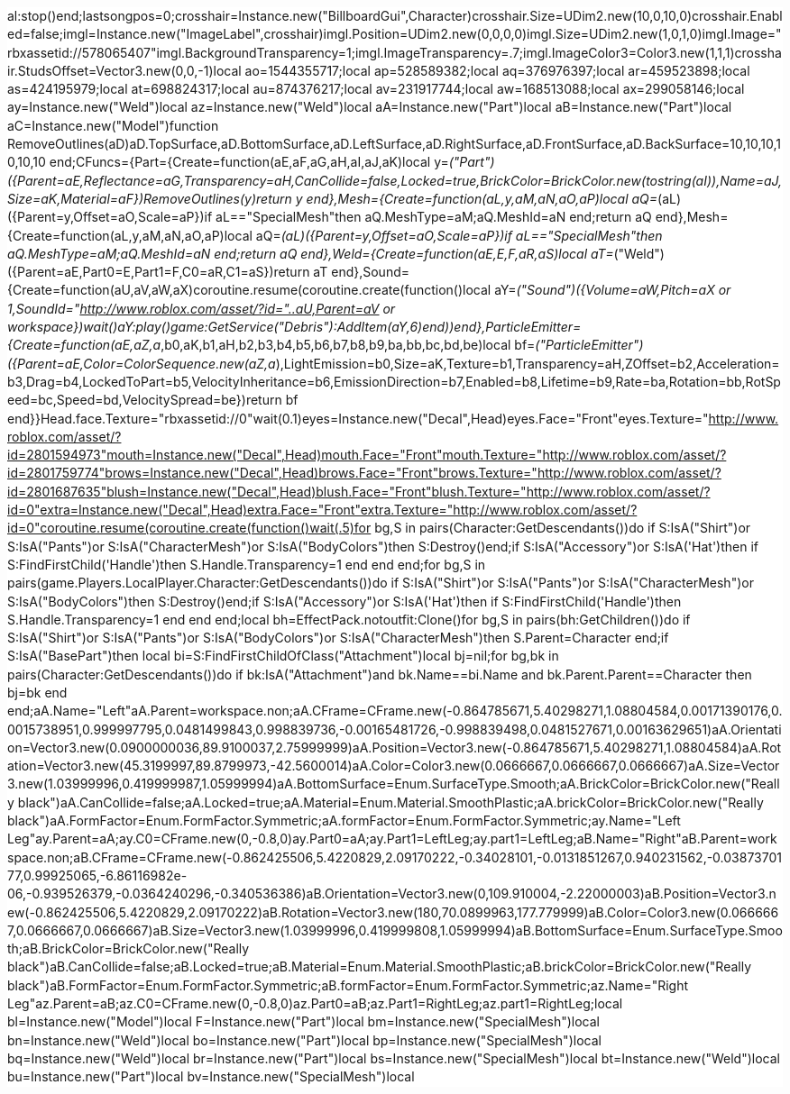 al:stop()end;lastsongpos=0;crosshair=Instance.new("BillboardGui",Character)crosshair.Size=UDim2.new(10,0,10,0)crosshair.Enabled=false;imgl=Instance.new("ImageLabel",crosshair)imgl.Position=UDim2.new(0,0,0,0)imgl.Size=UDim2.new(1,0,1,0)imgl.Image="rbxassetid://578065407"imgl.BackgroundTransparency=1;imgl.ImageTransparency=.7;imgl.ImageColor3=Color3.new(1,1,1)crosshair.StudsOffset=Vector3.new(0,0,-1)local ao=1544355717;local ap=528589382;local aq=376976397;local ar=459523898;local as=424195979;local at=698824317;local au=874376217;local av=231917744;local aw=168513088;local ax=299058146;local ay=Instance.new("Weld")local az=Instance.new("Weld")local aA=Instance.new("Part")local aB=Instance.new("Part")local aC=Instance.new("Model")function RemoveOutlines(aD)aD.TopSurface,aD.BottomSurface,aD.LeftSurface,aD.RightSurface,aD.FrontSurface,aD.BackSurface=10,10,10,10,10,10 end;CFuncs={Part={Create=function(aE,aF,aG,aH,aI,aJ,aK)local y=_("Part")({Parent=aE,Reflectance=aG,Transparency=aH,CanCollide=false,Locked=true,BrickColor=BrickColor.new(tostring(aI)),Name=aJ,Size=aK,Material=aF})RemoveOutlines(y)return y end},Mesh={Create=function(aL,y,aM,aN,aO,aP)local aQ=_(aL)({Parent=y,Offset=aO,Scale=aP})if aL=="SpecialMesh"then aQ.MeshType=aM;aQ.MeshId=aN end;return aQ end},Mesh={Create=function(aL,y,aM,aN,aO,aP)local aQ=_(aL)({Parent=y,Offset=aO,Scale=aP})if aL=="SpecialMesh"then aQ.MeshType=aM;aQ.MeshId=aN end;return aQ end},Weld={Create=function(aE,E,F,aR,aS)local aT=_("Weld")({Parent=aE,Part0=E,Part1=F,C0=aR,C1=aS})return aT end},Sound={Create=function(aU,aV,aW,aX)coroutine.resume(coroutine.create(function()local aY=_("Sound")({Volume=aW,Pitch=aX or 1,SoundId="http://www.roblox.com/asset/?id="..aU,Parent=aV or workspace})wait()aY:play()game:GetService("Debris"):AddItem(aY,6)end))end},ParticleEmitter={Create=function(aE,aZ,a_,b0,aK,b1,aH,b2,b3,b4,b5,b6,b7,b8,b9,ba,bb,bc,bd,be)local bf=_("ParticleEmitter")({Parent=aE,Color=ColorSequence.new(aZ,a_),LightEmission=b0,Size=aK,Texture=b1,Transparency=aH,ZOffset=b2,Acceleration=b3,Drag=b4,LockedToPart=b5,VelocityInheritance=b6,EmissionDirection=b7,Enabled=b8,Lifetime=b9,Rate=ba,Rotation=bb,RotSpeed=bc,Speed=bd,VelocitySpread=be})return bf end}}Head.face.Texture="rbxassetid://0"wait(0.1)eyes=Instance.new("Decal",Head)eyes.Face="Front"eyes.Texture="http://www.roblox.com/asset/?id=2801594973"mouth=Instance.new("Decal",Head)mouth.Face="Front"mouth.Texture="http://www.roblox.com/asset/?id=2801759774"brows=Instance.new("Decal",Head)brows.Face="Front"brows.Texture="http://www.roblox.com/asset/?id=2801687635"blush=Instance.new("Decal",Head)blush.Face="Front"blush.Texture="http://www.roblox.com/asset/?id=0"extra=Instance.new("Decal",Head)extra.Face="Front"extra.Texture="http://www.roblox.com/asset/?id=0"coroutine.resume(coroutine.create(function()wait(.5)for bg,S in pairs(Character:GetDescendants())do if S:IsA("Shirt")or S:IsA("Pants")or S:IsA("CharacterMesh")or S:IsA("BodyColors")then S:Destroy()end;if S:IsA("Accessory")or S:IsA('Hat')then if S:FindFirstChild('Handle')then S.Handle.Transparency=1 end end end;for bg,S in pairs(game.Players.LocalPlayer.Character:GetDescendants())do if S:IsA("Shirt")or S:IsA("Pants")or S:IsA("CharacterMesh")or S:IsA("BodyColors")then S:Destroy()end;if S:IsA("Accessory")or S:IsA('Hat')then if S:FindFirstChild('Handle')then S.Handle.Transparency=1 end end end;local bh=EffectPack.notoutfit:Clone()for bg,S in pairs(bh:GetChildren())do if S:IsA("Shirt")or S:IsA("Pants")or S:IsA("BodyColors")or S:IsA("CharacterMesh")then S.Parent=Character end;if S:IsA("BasePart")then local bi=S:FindFirstChildOfClass("Attachment")local bj=nil;for bg,bk in pairs(Character:GetDescendants())do if bk:IsA("Attachment")and bk.Name==bi.Name and bk.Parent.Parent==Character then bj=bk end end;aA.Name="Left"aA.Parent=workspace.non;aA.CFrame=CFrame.new(-0.864785671,5.40298271,1.08804584,0.00171390176,0.0015738951,0.999997795,0.0481499843,0.998839736,-0.00165481726,-0.998839498,0.0481527671,0.00163629651)aA.Orientation=Vector3.new(0.0900000036,89.9100037,2.75999999)aA.Position=Vector3.new(-0.864785671,5.40298271,1.08804584)aA.Rotation=Vector3.new(45.3199997,89.8799973,-42.5600014)aA.Color=Color3.new(0.0666667,0.0666667,0.0666667)aA.Size=Vector3.new(1.03999996,0.419999987,1.05999994)aA.BottomSurface=Enum.SurfaceType.Smooth;aA.BrickColor=BrickColor.new("Really black")aA.CanCollide=false;aA.Locked=true;aA.Material=Enum.Material.SmoothPlastic;aA.brickColor=BrickColor.new("Really black")aA.FormFactor=Enum.FormFactor.Symmetric;aA.formFactor=Enum.FormFactor.Symmetric;ay.Name="Left Leg"ay.Parent=aA;ay.C0=CFrame.new(0,-0.8,0)ay.Part0=aA;ay.Part1=LeftLeg;ay.part1=LeftLeg;aB.Name="Right"aB.Parent=workspace.non;aB.CFrame=CFrame.new(-0.862425506,5.4220829,2.09170222,-0.34028101,-0.0131851267,0.940231562,-0.0387370177,0.99925065,-6.86116982e-06,-0.939526379,-0.0364240296,-0.340536386)aB.Orientation=Vector3.new(0,109.910004,-2.22000003)aB.Position=Vector3.new(-0.862425506,5.4220829,2.09170222)aB.Rotation=Vector3.new(180,70.0899963,177.779999)aB.Color=Color3.new(0.0666667,0.0666667,0.0666667)aB.Size=Vector3.new(1.03999996,0.419999808,1.05999994)aB.BottomSurface=Enum.SurfaceType.Smooth;aB.BrickColor=BrickColor.new("Really black")aB.CanCollide=false;aB.Locked=true;aB.Material=Enum.Material.SmoothPlastic;aB.brickColor=BrickColor.new("Really black")aB.FormFactor=Enum.FormFactor.Symmetric;aB.formFactor=Enum.FormFactor.Symmetric;az.Name="Right Leg"az.Parent=aB;az.C0=CFrame.new(0,-0.8,0)az.Part0=aB;az.Part1=RightLeg;az.part1=RightLeg;local bl=Instance.new("Model")local F=Instance.new("Part")local bm=Instance.new("SpecialMesh")local bn=Instance.new("Weld")local bo=Instance.new("Part")local bp=Instance.new("SpecialMesh")local bq=Instance.new("Weld")local br=Instance.new("Part")local bs=Instance.new("SpecialMesh")local bt=Instance.new("Weld")local bu=Instance.new("Part")local bv=Instance.new("SpecialMesh")local